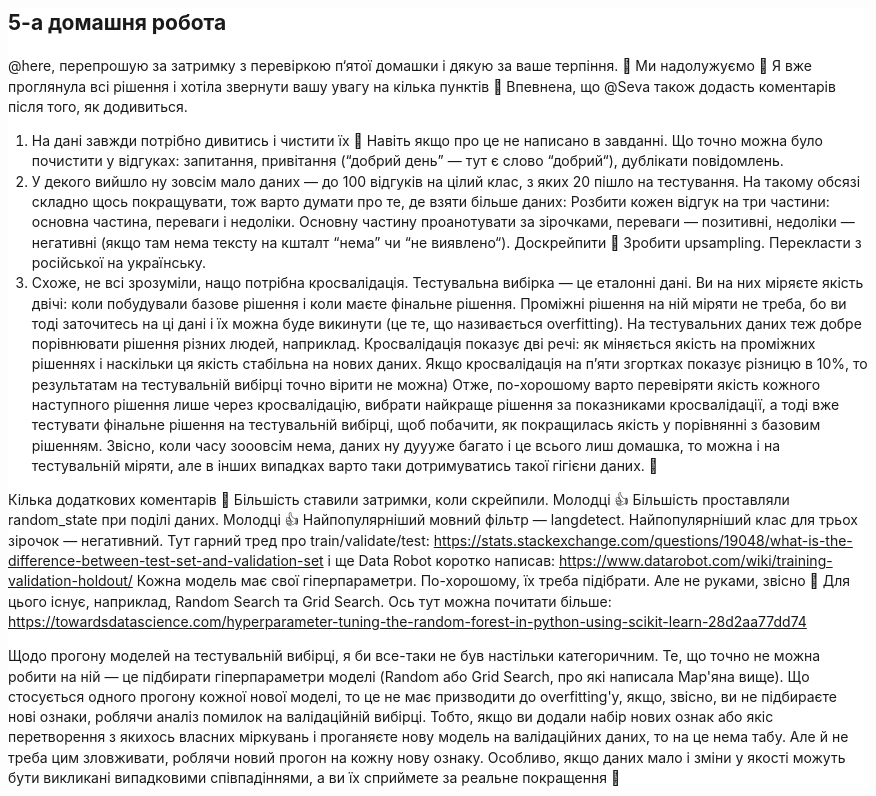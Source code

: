 

5-а домашня робота
------------------
@here, перепрошую за затримку з перевіркою п‘ятої домашки і дякую за ваше терпіння. :pray: Ми надолужуємо :muscle:
Я вже проглянула всі рішення і хотіла звернути вашу увагу на кілька пунктів :slightly_smiling_face: Впевнена, що @Seva також додасть коментарів після того, як додивиться.
1. На дані завжди потрібно дивитись і чистити їх :slightly_smiling_face: Навіть якщо про це не написано в завданні.
Що точно можна було почистити у відгуках: запитання, привітання (“добрий день” — тут є слово “добрий“), дублікати повідомлень.
2. У декого вийшло ну зовсім мало даних — до 100 відгуків на цілий клас, з яких 20 пішло на тестування. На такому обсязі складно щось покращувати, тож варто думати про те, де взяти більше даних:
Розбити кожен відгук на три частини: основна частина, переваги і недоліки. Основну частину проанотувати за зірочками, переваги — позитивні, недоліки — негативні (якщо там нема тексту на кшталт “нема” чи “не виявлено“).
Доскрейпити :muscle:
Зробити upsampling.
Перекласти з російської на українську.
3. Схоже, не всі зрозуміли, нащо потрібна кросвалідація.
Тестувальна вибірка — це еталонні дані. Ви на них міряєте якість двічі: коли побудували базове рішення і коли маєте фінальне рішення. Проміжні рішення на ній міряти не треба, бо ви тоді заточитесь на ці дані і їх можна буде викинути (це те, що називається overfitting). На тестувальних даних теж добре порівнювати рішення різних людей, наприклад.
Кросвалідація показує дві речі: як міняється якість на проміжних рішеннях і наскільки ця якість стабільна на нових даних. Якщо кросвалідація на п’яти згортках показує різницю в 10%, то результатам на тестувальній вибірці точно вірити не можна)
Отже, по-хорошому варто перевіряти якість кожного наступного рішення лише через кросвалідацію, вибрати найкраще рішення за показниками кросвалідації, а тоді вже тестувати фінальне рішення на тестувальній вибірці, щоб побачити, як покращилась якість у порівнянні з базовим рішенням.
Звісно, коли часу зооовсім нема, даних ну дуууже багато і це всього лиш домашка, то можна і на тестувальній міряти, але в інших випадках варто таки дотримуватись такої гігієни даних. :slightly_smiling_face: 

Кілька додаткових коментарів :star2:
Більшість ставили затримки, коли скрейпили. Молодці :+1:
Більшість проставляли random_state при поділі даних. Молодці :+1:
Найпопулярніший мовний фільтр — langdetect.
Найпопулярніший клас для трьох зірочок — негативний.
Тут гарний тред про train/validate/test: https://stats.stackexchange.com/questions/19048/what-is-the-difference-between-test-set-and-validation-set і ще Data Robot коротко написав: https://www.datarobot.com/wiki/training-validation-holdout/
Кожна модель має свої гіперпараметри. По-хорошому, їх треба підібрати. Але не руками, звісно :slightly_smiling_face: Для цього існує, наприклад, Random Search та Grid Search. Ось тут можна почитати більше: https://towardsdatascience.com/hyperparameter-tuning-the-random-forest-in-python-using-scikit-learn-28d2aa77dd74

Щодо прогону моделей на тестувальній вибірці, я би все-таки не був настільки категоричним. Те, що точно не можна робити на ній — це підбирати гіперпараметри моделі (Random або Grid Search, про які написала Мар'яна вище). Що стосується одного прогону кожної нової моделі, то це не має призводити до overfitting'у, якщо, звісно, ви не підбираєте нові ознаки, роблячи аналіз помилок на валідаційній вибірці. Тобто, якщо ви додали набір нових ознак або якіс перетворення з якихось власних міркувань і проганяєте нову модель на валідаційних даних, то на це нема табу. Але й не треба цим зловживати, роблячи новий прогон на кожну нову ознаку. Особливо, якщо даних мало і зміни у якості можуть бути викликані випадковими співпадіннями, а ви їх сприймете за реальне покращення :slightly_smiling_face:
